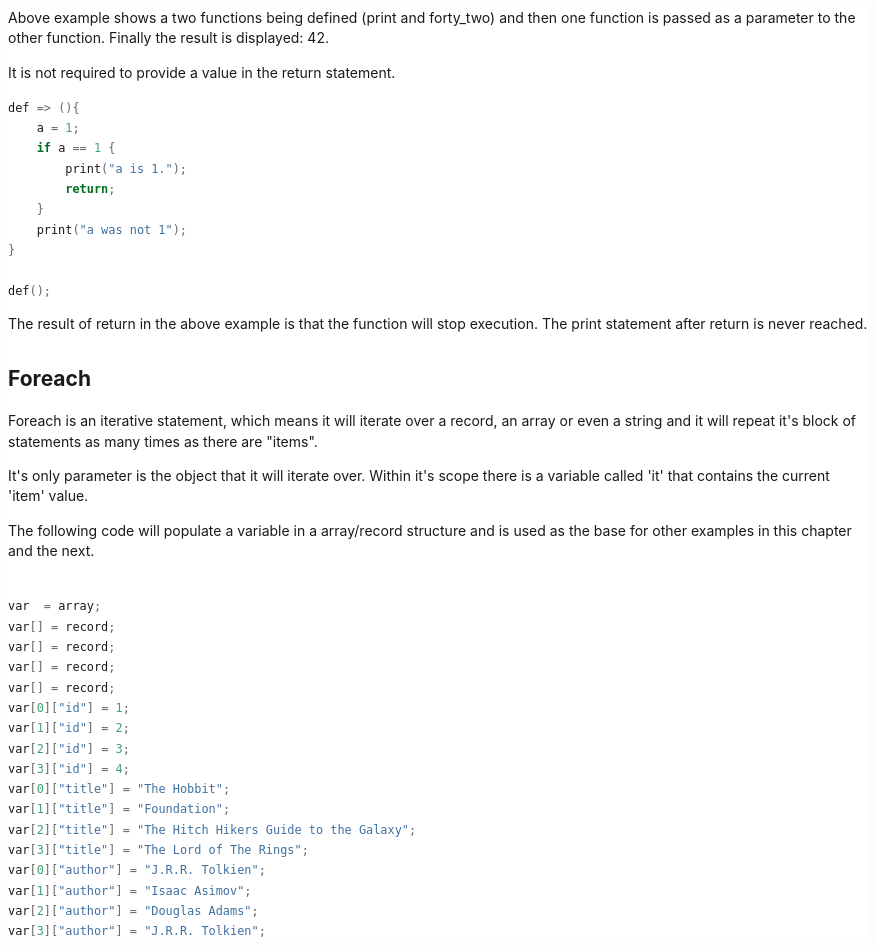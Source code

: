 Above example shows a two functions being defined (print and forty_two) and then one function is passed as a parameter to the other function.
Finally the result is displayed: 42.

It is not required to provide a value in the return statement.

```c
def => (){
	a = 1;
	if a == 1 {
		print("a is 1.");
		return;
	}
	print("a was not 1");
}

def();
```

The result of return in the above example is that the function will stop execution.
The print statement after return is never reached.



## Foreach


Foreach is an iterative statement, which means it will iterate over a record, an array or even a string and it will 
repeat it's block of statements as many times as there are "items".

It's only parameter is the object that it will iterate over. Within it's scope there is a variable called 'it' that contains the current 'item' value.

The following code will populate a variable in a array/record structure and is used as the base for other examples in this chapter and the next.

```c

var  = array;
var[] = record;
var[] = record;
var[] = record;
var[] = record;
var[0]["id"] = 1;
var[1]["id"] = 2;
var[2]["id"] = 3;
var[3]["id"] = 4;
var[0]["title"] = "The Hobbit";
var[1]["title"] = "Foundation";
var[2]["title"] = "The Hitch Hikers Guide to the Galaxy";
var[3]["title"] = "The Lord of The Rings";
var[0]["author"] = "J.R.R. Tolkien";
var[1]["author"] = "Isaac Asimov";
var[2]["author"] = "Douglas Adams";
var[3]["author"] = "J.R.R. Tolkien";
```
